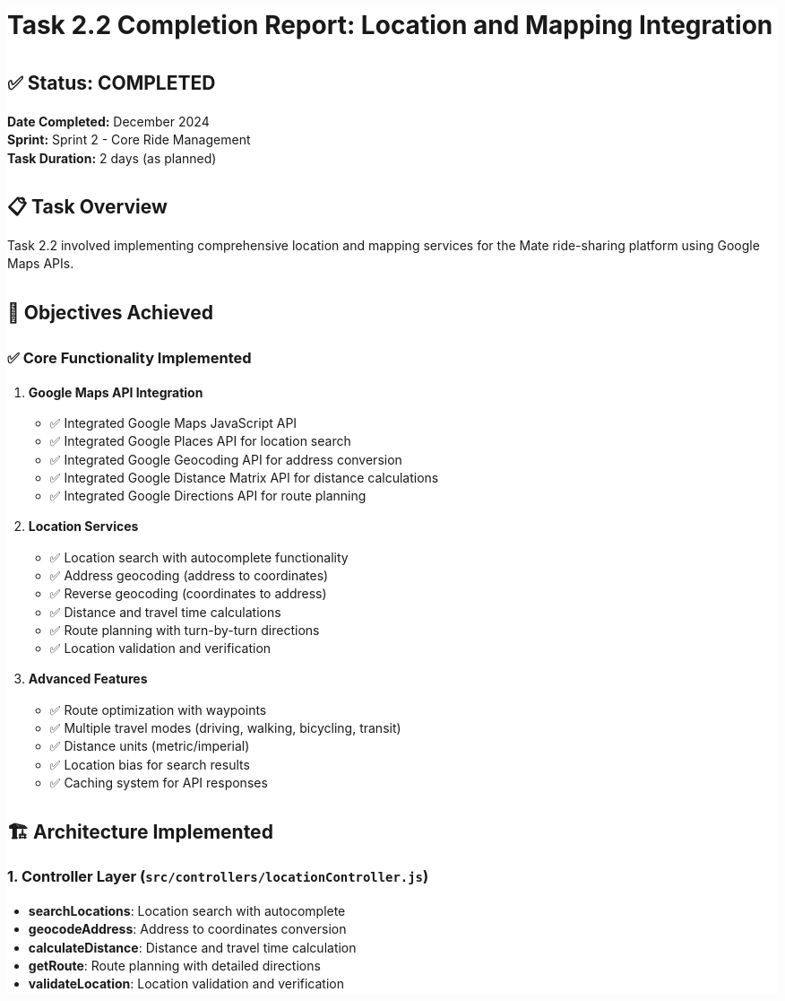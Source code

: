 # Task 2.2 Completion Report: Location and Mapping Integration

## ✅ Status: COMPLETED

**Date Completed:** December 2024  
**Sprint:** Sprint 2 - Core Ride Management  
**Task Duration:** 2 days (as planned)

## 📋 Task Overview

Task 2.2 involved implementing comprehensive location and mapping services for the Mate ride-sharing platform using Google Maps APIs.

## 🎯 Objectives Achieved

### ✅ Core Functionality Implemented

1. **Google Maps API Integration**
   - ✅ Integrated Google Maps JavaScript API
   - ✅ Integrated Google Places API for location search
   - ✅ Integrated Google Geocoding API for address conversion
   - ✅ Integrated Google Distance Matrix API for distance calculations
   - ✅ Integrated Google Directions API for route planning

2. **Location Services**
   - ✅ Location search with autocomplete functionality
   - ✅ Address geocoding (address to coordinates)
   - ✅ Reverse geocoding (coordinates to address)
   - ✅ Distance and travel time calculations
   - ✅ Route planning with turn-by-turn directions
   - ✅ Location validation and verification

3. **Advanced Features**
   - ✅ Route optimization with waypoints
   - ✅ Multiple travel modes (driving, walking, bicycling, transit)
   - ✅ Distance units (metric/imperial)
   - ✅ Location bias for search results
   - ✅ Caching system for API responses

## 🏗️ Architecture Implemented

### 1. Controller Layer (`src/controllers/locationController.js`)
- **searchLocations**: Location search with autocomplete
- **geocodeAddress**: Address to coordinates conversion
- **calculateDistance**: Distance and travel time calculation
- **getRoute**: Route planning with detailed directions
- **validateLocation**: Location validation and verification
